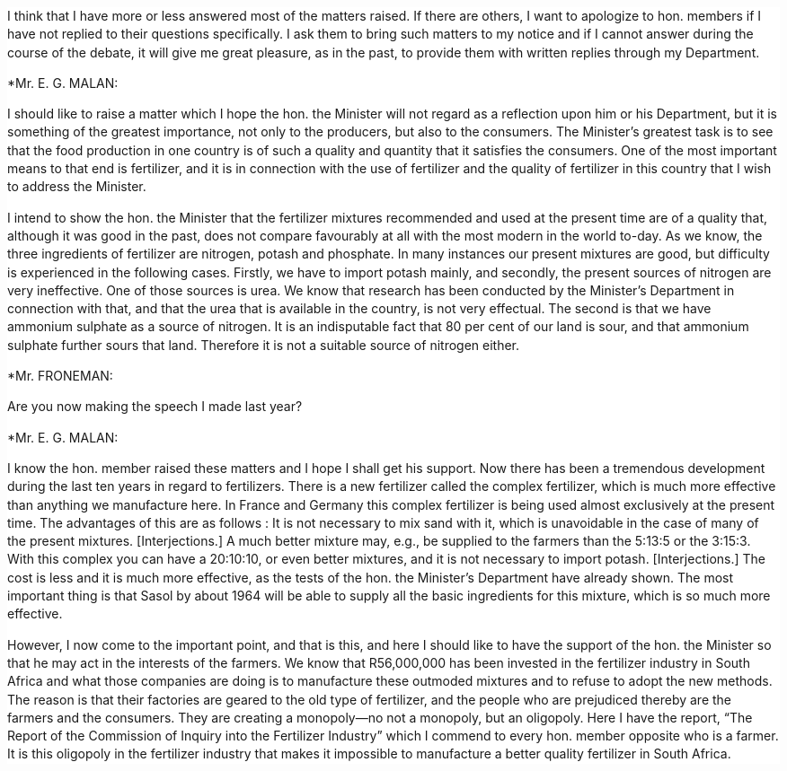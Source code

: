 <p>I think that I have more or less answered most of the matters raised. If there are others, I want to apologize to hon. members if I have not replied to their questions specifically. I ask them to bring such matters to my notice and if I cannot answer during the course of the debate, it will give me great pleasure, as in the past, to provide them with written replies through my Department.</p>

</speech>

<speech by="#malan">

<from>*Mr. <person refersTo="hansard_za">E. G. MALAN</person>:</from>

<p>I should like to raise a matter which I hope the hon. the Minister will not regard as a reflection upon him or his Department, but it is something of the greatest importance, not only to the producers, but also to the consumers. The Minister&#x2019;s greatest task is to see that the food production in one country is of such a quality and quantity that it satisfies the consumers. One of the most important means to that end is fertilizer, and <span class="col_5663-5664" refersTo="page_0078"/>it is in connection with the use of fertilizer and the quality of fertilizer in this country that I wish to address the Minister.</p>

<p>I intend to show the hon. the Minister that the fertilizer mixtures recommended and used at the present time are of a quality that, although it was good in the past, does not compare favourably at all with the most modern in the world to-day. As we know, the three ingredients of fertilizer are nitrogen, potash and phosphate. In many instances our present mixtures are good, but difficulty is experienced in the following cases. Firstly, we have to import potash mainly, and secondly, the present sources of nitrogen are very ineffective. One of those sources is urea. We know that research has been conducted by the Minister&#x2019;s Department in connection with that, and that the urea that is available in the country, is not very effectual. The second is that we have ammonium sulphate as a source of nitrogen. It is an indisputable fact that 80 per cent of our land is sour, and that ammonium sulphate further sours that land. Therefore it is not a suitable source of nitrogen either.</p>

</speech>

<speech by="#froneman">

<from>*Mr. <person refersTo="hansard_za">FRONEMAN</person>:</from>

<p>Are you now making the speech I made last year?</p>

</speech>

<speech by="#malan">

<from>*Mr. <person refersTo="hansard_za">E. G. MALAN</person>:</from>

<p>I know the hon. member raised these matters and I hope I shall get his support. Now there has been a tremendous development during the last ten years in regard to fertilizers. There is a new fertilizer called the complex fertilizer, which is much more effective than anything we manufacture here. In France and Germany this complex fertilizer is being used almost exclusively at the present time. The advantages of this are as follows : It is not necessary to mix sand with it, which is unavoidable in the case of many of the present mixtures. [Interjections.] A much better mixture may, e.g., be supplied to the farmers than the 5:13:5 or the 3:15:3. With this complex you can have a 20:10:10, or even better mixtures, and it is not necessary to import potash. [Interjections.] The cost is less and it is much more effective, as the tests of the hon. the Minister&#x2019;s Department have already shown. The most important thing is that Sasol by about 1964 will be able to supply all the basic ingredients for this mixture, which is so much more effective.</p>

<p>However, I now come to the important point, and that is this, and here I should like to have the support of the hon. the Minister so that he may act in the interests of the farmers. We know that R56,000,000 has been invested in the fertilizer industry in South Africa and what those companies are doing is to manufacture these outmoded mixtures and to refuse to adopt the new methods. The reason is that their factories are geared to the old type of fertilizer, and the people who are prejudiced thereby are the farmers and the consumers. They are creating a monopoly&#x2014;no not a monopoly, but an oligopoly. Here I have the report, &#x201C;The Report of the Commission of Inquiry into the Fertilizer Industry&#x201D; which I commend to every hon. member opposite who is a farmer. It is this oligopoly in the fertilizer industry that makes it impossible to manufacture a better quality fertilizer in South Africa.</p>
